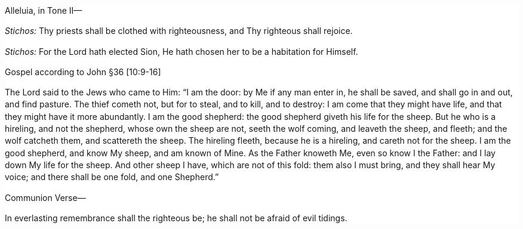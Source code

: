 Alleluia, in Tone II—

*Stichos:* Thy priests shall be clothed with righteousness, and Thy righteous shall rejoice.

*Stichos:* For the Lord hath elected Sion, He hath chosen her to be a habitation for Himself.

Gospel according to John §36 \[10:9-16\]

The Lord said to the Jews who came to Him: “I am the door: by Me if any man enter in, he shall be saved, and shall go in and out, and find pasture. The thief cometh not, but for to steal, and to kill, and to destroy: I am come that they might have life, and that they might have it more abundantly. I am the good shepherd: the good shepherd giveth his life for the sheep. But he who is a hireling, and not the shepherd, whose own the sheep are not, seeth the wolf coming, and leaveth the sheep, and fleeth; and the wolf catcheth them, and scattereth the sheep. The hireling fleeth, because he is a hireling, and careth not for the sheep. I am the good shepherd, and know My sheep, and am known of Mine. As the Father knoweth Me, even so know I the Father: and I lay down My life for the sheep. And other sheep I have, which are not of this fold: them also I must bring, and they shall hear My voice; and there shall be one fold, and one Shepherd.”

Communion Verse—

In everlasting remembrance shall the righteous be; he shall not be afraid of evil tidings.


